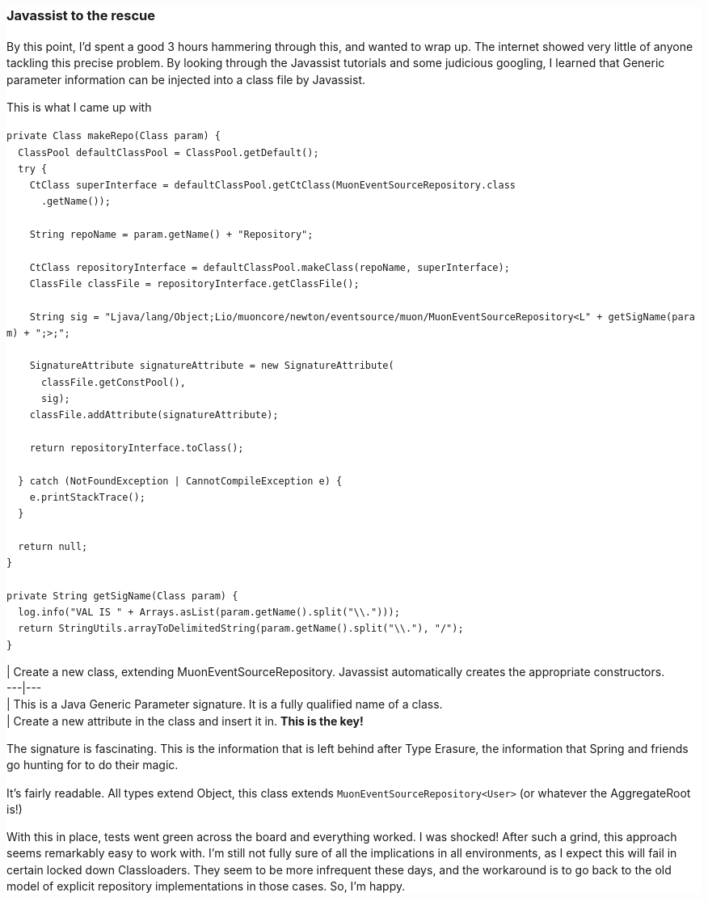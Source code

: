 ### Javassist to the rescue

By this point, I’d spent a good 3 hours hammering through this, and wanted to wrap up. The internet showed very little of anyone tackling this precise problem. By looking through the Javassist tutorials and some judicious googling, I learned that Generic parameter information can be injected into a class file by Javassist.

This is what I came up with
    
    
    private Class makeRepo(Class param) {
      ClassPool defaultClassPool = ClassPool.getDefault();
      try {
        CtClass superInterface = defaultClassPool.getCtClass(MuonEventSourceRepository.class
          .getName());
    
        String repoName = param.getName() + "Repository";
    
        CtClass repositoryInterface = defaultClassPool.makeClass(repoName, superInterface);                
        ClassFile classFile = repositoryInterface.getClassFile();
    
        String sig = "Ljava/lang/Object;Lio/muoncore/newton/eventsource/muon/MuonEventSourceRepository<L" + getSigName(param) + ";>;";  
    
        SignatureAttribute signatureAttribute = new SignatureAttribute(                                   
          classFile.getConstPool(),
          sig);
        classFile.addAttribute(signatureAttribute);
    
        return repositoryInterface.toClass();
    
      } catch (NotFoundException | CannotCompileException e) {
        e.printStackTrace();
      }
    
      return null;
    }
    
    private String getSigName(Class param) {
      log.info("VAL IS " + Arrays.asList(param.getName().split("\\.")));
      return StringUtils.arrayToDelimitedString(param.getName().split("\\."), "/");
    }

| Create a new class, extending MuonEventSourceRepository. Javassist automatically creates the appropriate constructors.  
---|---  
| This is a Java Generic Parameter signature. It is a fully qualified name of a class.  
| Create a new attribute in the class and insert it in. **This is the key!**  
  
The signature is fascinating. This is the information that is left behind after Type Erasure, the information that Spring and friends go hunting for to do their magic.

It’s fairly readable. All types extend Object, this class extends `MuonEventSourceRepository<User>` (or whatever the AggregateRoot is!)

With this in place, tests went green across the board and everything worked. I was shocked! After such a grind, this approach seems remarkably easy to work with. I’m still not fully sure of all the implications in all environments, as I expect this will fail in certain locked down Classloaders. They seem to be more infrequent these days, and the workaround is to go back to the old model of explicit repository implementations in those cases. So, I’m happy.
